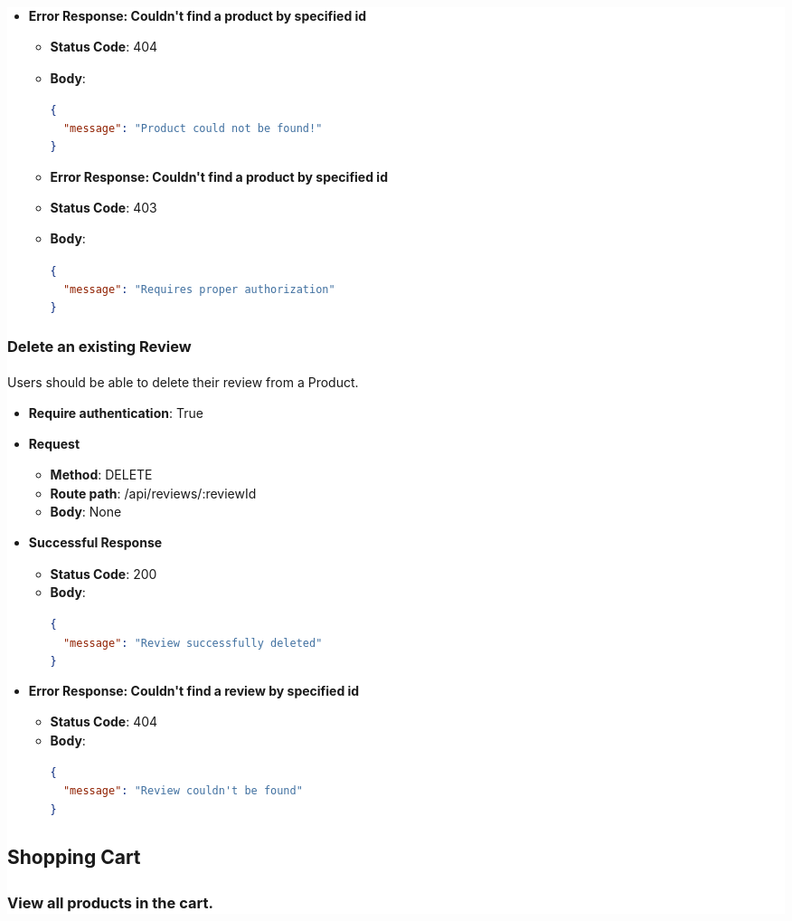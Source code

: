 - **Error Response: Couldn't find a product by specified id**

  - **Status Code**: 404
  - **Body**:

    ```json
    {
      "message": "Product could not be found!"
    }
    ```

  - **Error Response: Couldn't find a product by specified id**

  - **Status Code**: 403
  - **Body**:
    ```json
    {
      "message": "Requires proper authorization"
    }
    ```

### Delete an existing Review

Users should be able to delete their review from a Product.

- **Require authentication**: True
- **Request**
  - **Method**: DELETE
  - **Route path**: /api/reviews/:reviewId
  - **Body**: None
- **Successful Response**

  - **Status Code**: 200
  - **Body**:
    ```json
    {
      "message": "Review successfully deleted"
    }
    ```

- **Error Response: Couldn't find a review by specified id**

  - **Status Code**: 404
  - **Body**:
    ```json
    {
      "message": "Review couldn't be found"
    }
    ```

## Shopping Cart

### View all products in the cart.
